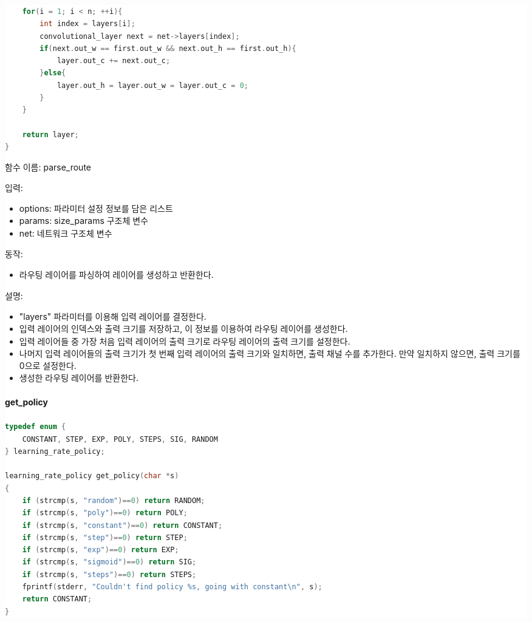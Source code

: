 ```c
    for(i = 1; i < n; ++i){
        int index = layers[i];
        convolutional_layer next = net->layers[index];
        if(next.out_w == first.out_w && next.out_h == first.out_h){
            layer.out_c += next.out_c;
        }else{
            layer.out_h = layer.out_w = layer.out_c = 0;
        }
    }

    return layer;
}
```

함수 이름: parse\_route&#x20;

입력:

* options: 파라미터 설정 정보를 담은 리스트
* params: size\_params 구조체 변수
* net: 네트워크 구조체 변수&#x20;

동작:&#x20;

* 라우팅 레이어를 파싱하여 레이어를 생성하고 반환한다.&#x20;

설명:

* "layers" 파라미터를 이용해 입력 레이어를 결정한다.
* 입력 레이어의 인덱스와 출력 크기를 저장하고, 이 정보를 이용하여 라우팅 레이어를 생성한다.
* 입력 레이어들 중 가장 처음 입력 레이어의 출력 크기로 라우팅 레이어의 출력 크기를 설정한다.
* 나머지 입력 레이어들의 출력 크기가 첫 번째 입력 레이어의 출력 크기와 일치하면, 출력 채널 수를 추가한다. 만약 일치하지 않으면, 출력 크기를 0으로 설정한다.
* 생성한 라우팅 레이어를 반환한다.



#### get\_policy

```c
typedef enum {
    CONSTANT, STEP, EXP, POLY, STEPS, SIG, RANDOM
} learning_rate_policy;

learning_rate_policy get_policy(char *s)
{
    if (strcmp(s, "random")==0) return RANDOM;
    if (strcmp(s, "poly")==0) return POLY;
    if (strcmp(s, "constant")==0) return CONSTANT;
    if (strcmp(s, "step")==0) return STEP;
    if (strcmp(s, "exp")==0) return EXP;
    if (strcmp(s, "sigmoid")==0) return SIG;
    if (strcmp(s, "steps")==0) return STEPS;
    fprintf(stderr, "Couldn't find policy %s, going with constant\n", s);
    return CONSTANT;
}
```
